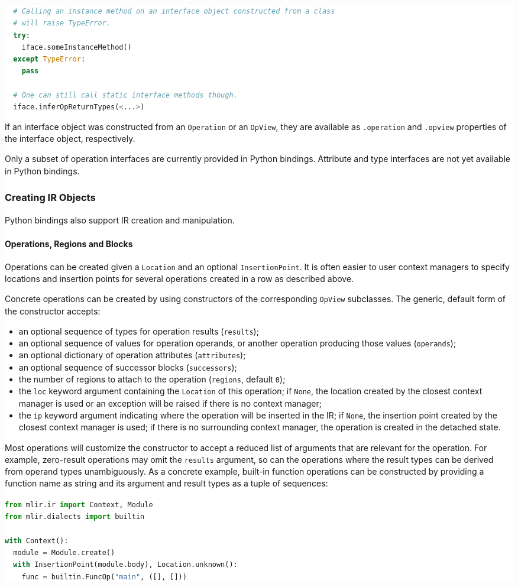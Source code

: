 ```python
  # Calling an instance method on an interface object constructed from a class
  # will raise TypeError.
  try:
    iface.someInstanceMethod()
  except TypeError:
    pass

  # One can still call static interface methods though.
  iface.inferOpReturnTypes(<...>)
```

If an interface object was constructed from an `Operation` or an `OpView`, they
are available as `.operation` and `.opview` properties of the interface object,
respectively.

Only a subset of operation interfaces are currently provided in Python bindings.
Attribute and type interfaces are not yet available in Python bindings.

### Creating IR Objects

Python bindings also support IR creation and manipulation.

#### Operations, Regions and Blocks

Operations can be created given a `Location` and an optional `InsertionPoint`.
It is often easier to user context managers to specify locations and insertion
points for several operations created in a row as described above.

Concrete operations can be created by using constructors of the corresponding
`OpView` subclasses. The generic, default form of the constructor accepts:

-   an optional sequence of types for operation results (`results`);
-   an optional sequence of values for operation operands, or another operation
    producing those values (`operands`);
-   an optional dictionary of operation attributes (`attributes`);
-   an optional sequence of successor blocks (`successors`);
-   the number of regions to attach to the operation (`regions`, default `0`);
-   the `loc` keyword argument containing the `Location` of this operation; if
    `None`, the location created by the closest context manager is used or an
    exception will be raised if there is no context manager;
-   the `ip` keyword argument indicating where the operation will be inserted in
    the IR; if `None`, the insertion point created by the closest context
    manager is used; if there is no surrounding context manager, the operation
    is created in the detached state.

Most operations will customize the constructor to accept a reduced list of
arguments that are relevant for the operation. For example, zero-result
operations may omit the `results` argument, so can the operations where the
result types can be derived from operand types unambiguously. As a concrete
example, built-in function operations can be constructed by providing a function
name as string and its argument and result types as a tuple of sequences:

```python
from mlir.ir import Context, Module
from mlir.dialects import builtin

with Context():
  module = Module.create()
  with InsertionPoint(module.body), Location.unknown():
    func = builtin.FuncOp("main", ([], []))
```
